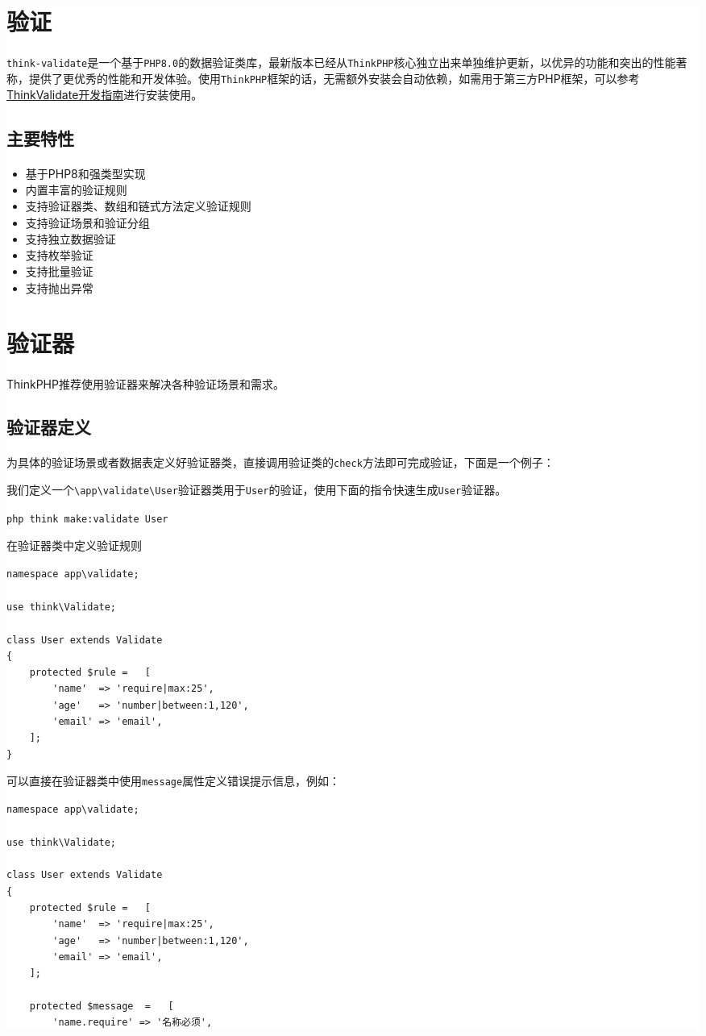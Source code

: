 # 验证

`think-validate`是一个基于`PHP8.0`的数据验证类库，最新版本已经从`ThinkPHP`核心独立出来单独维护更新，以优异的功能和突出的性能著称，提供了更优秀的性能和开发体验。使用`ThinkPHP`框架的话，无需额外安装会自动依赖，如需用于第三方PHP框架，可以参考[ThinkValidate开发指南](https://doc.thinkphp.cn/@think-validate/default.html)进行安装使用。

## 主要特性

- 基于PHP8和强类型实现
- 内置丰富的验证规则
- 支持验证器类、数组和链式方法定义验证规则
- 支持验证场景和验证分组
- 支持独立数据验证
- 支持枚举验证
- 支持批量验证
- 支持抛出异常

# 验证器

ThinkPHP推荐使用验证器来解决各种验证场景和需求。

## 验证器定义

为具体的验证场景或者数据表定义好验证器类，直接调用验证类的`check`方法即可完成验证，下面是一个例子：

我们定义一个`\app\validate\User`验证器类用于`User`的验证，使用下面的指令快速生成`User`验证器。

```
php think make:validate User
```

在验证器类中定义验证规则

```
namespace app\validate;

use think\Validate;

class User extends Validate
{
    protected $rule =   [
        'name'  => 'require|max:25',
        'age'   => 'number|between:1,120',
        'email' => 'email',    
    ];
}
```

可以直接在验证器类中使用`message`属性定义错误提示信息，例如：

```
namespace app\validate;

use think\Validate;

class User extends Validate
{
    protected $rule =   [
        'name'  => 'require|max:25',
        'age'   => 'number|between:1,120',
        'email' => 'email',    
    ];
    
    protected $message  =   [
        'name.require' => '名称必须',
```